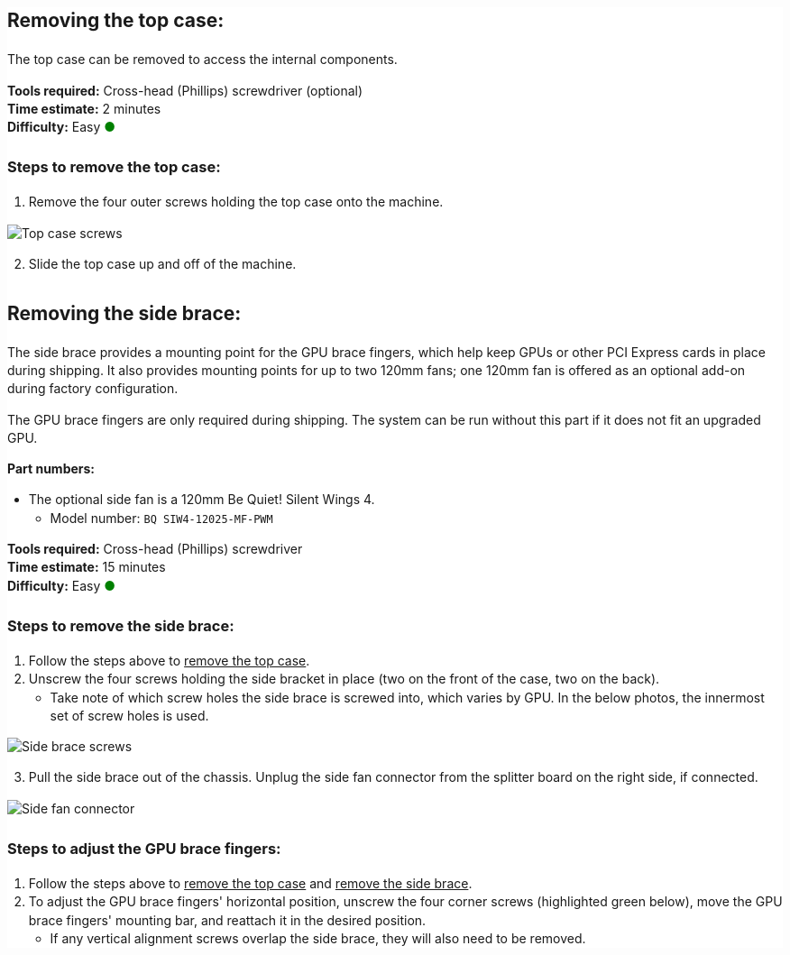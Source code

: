 ## Removing the top case:

The top case can be removed to access the internal components.

**Tools required:** Cross-head (Phillips) screwdriver (optional)  
**Time estimate:** 2 minutes  
**Difficulty:** Easy <span style="color:green;">●</span>  

### Steps to remove the top case:

1. Remove the four outer screws holding the top case onto the machine.

![Top case screws](./img/top-case-screws.webp)

2. Slide the top case up and off of the machine.

## Removing the side brace:

The side brace provides a mounting point for the GPU brace fingers, which help keep GPUs or other PCI Express cards in place during shipping. It also provides mounting points for up to two 120mm fans; one 120mm fan is offered as an optional add-on during factory configuration.

The GPU brace fingers are only required during shipping. The system can be run without this part if it does not fit an upgraded GPU.

**Part numbers:**
- The optional side fan is a 120mm Be Quiet! Silent Wings 4.
    - Model number: `BQ SIW4-12025-MF-PWM`

**Tools required:** Cross-head (Phillips) screwdriver  
**Time estimate:** 15 minutes  
**Difficulty:** Easy <span style="color:green;">●</span>

### Steps to remove the side brace:

1. Follow the steps above to [remove the top case](#removing-the-top-case).
2. Unscrew the four screws holding the side bracket in place (two on the front of the case, two on the back).
    - Take note of which screw holes the side brace is screwed into, which varies by GPU. In the below photos, the innermost set of screw holes is used.

![Side brace screws](./img/side-brace-screws.webp)

3. Pull the side brace out of the chassis. Unplug the side fan connector from the splitter board on the right side, if connected.

![Side fan connector](./img/side-fan-connector.webp)

### Steps to adjust the GPU brace fingers:

1. Follow the steps above to [remove the top case](#removing-the-top-case) and [remove the side brace](#steps-to-remove-the-side-brace).
2. To adjust the GPU brace fingers' horizontal position, unscrew the four corner screws (highlighted green below), move the GPU brace fingers' mounting bar, and reattach it in the desired position.
    - If any vertical alignment screws overlap the side brace, they will also need to be removed.
